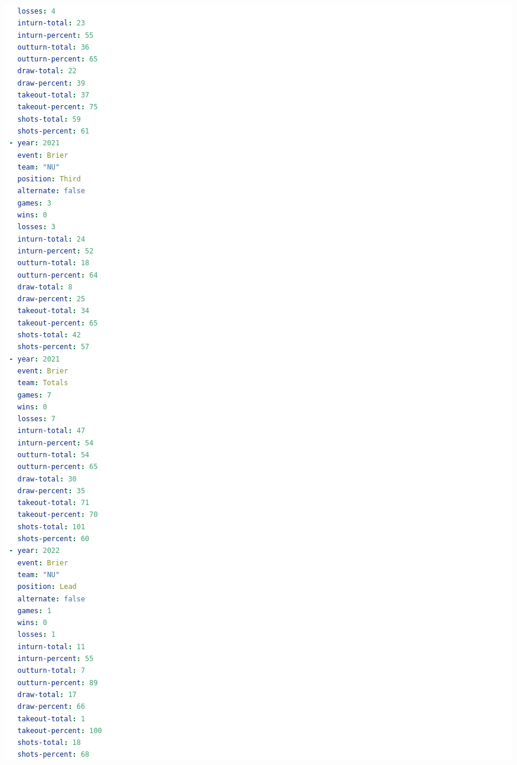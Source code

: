 ```yaml
   losses: 4
   inturn-total: 23
   inturn-percent: 55
   outturn-total: 36
   outturn-percent: 65
   draw-total: 22
   draw-percent: 39
   takeout-total: 37
   takeout-percent: 75
   shots-total: 59
   shots-percent: 61
 - year: 2021
   event: Brier
   team: "NU"
   position: Third
   alternate: false
   games: 3
   wins: 0
   losses: 3
   inturn-total: 24
   inturn-percent: 52
   outturn-total: 18
   outturn-percent: 64
   draw-total: 8
   draw-percent: 25
   takeout-total: 34
   takeout-percent: 65
   shots-total: 42
   shots-percent: 57
 - year: 2021
   event: Brier
   team: Totals
   games: 7
   wins: 0
   losses: 7
   inturn-total: 47
   inturn-percent: 54
   outturn-total: 54
   outturn-percent: 65
   draw-total: 30
   draw-percent: 35
   takeout-total: 71
   takeout-percent: 70
   shots-total: 101
   shots-percent: 60
 - year: 2022
   event: Brier
   team: "NU"
   position: Lead
   alternate: false
   games: 1
   wins: 0
   losses: 1
   inturn-total: 11
   inturn-percent: 55
   outturn-total: 7
   outturn-percent: 89
   draw-total: 17
   draw-percent: 66
   takeout-total: 1
   takeout-percent: 100
   shots-total: 18
   shots-percent: 68
```